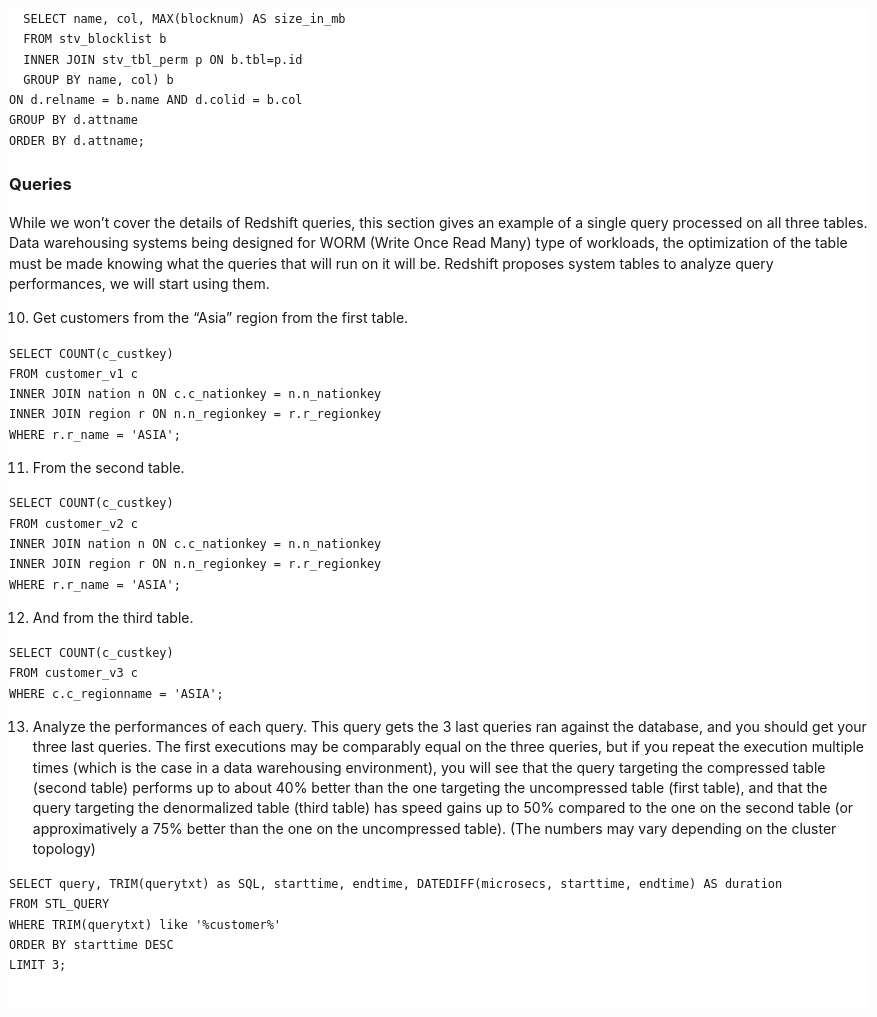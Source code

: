 ```
  SELECT name, col, MAX(blocknum) AS size_in_mb
  FROM stv_blocklist b
  INNER JOIN stv_tbl_perm p ON b.tbl=p.id
  GROUP BY name, col) b
ON d.relname = b.name AND d.colid = b.col
GROUP BY d.attname
ORDER BY d.attname;
```

### Queries
While we won’t cover the details of Redshift queries, this section gives an example of a single query processed on all three tables. Data warehousing systems being designed for WORM (Write Once Read Many) type of workloads, the optimization of the table must be made knowing what the queries that will run on it will be. Redshift proposes system tables to analyze query performances, we will start using them.

10. Get customers from the “Asia” region from the first table.
```
SELECT COUNT(c_custkey)
FROM customer_v1 c
INNER JOIN nation n ON c.c_nationkey = n.n_nationkey
INNER JOIN region r ON n.n_regionkey = r.r_regionkey
WHERE r.r_name = 'ASIA';
```

11. From the second table.
```
SELECT COUNT(c_custkey)
FROM customer_v2 c
INNER JOIN nation n ON c.c_nationkey = n.n_nationkey
INNER JOIN region r ON n.n_regionkey = r.r_regionkey
WHERE r.r_name = 'ASIA';
```

12. And from the third table.
```
SELECT COUNT(c_custkey)
FROM customer_v3 c
WHERE c.c_regionname = 'ASIA';
```

13. Analyze the performances of each query. This query gets the 3 last queries ran against the database, and you should get your three last queries. The first executions may be comparably equal on the three queries, but if you repeat the execution multiple times (which is the case in a data warehousing environment), you will see that the query targeting the compressed table (second table) performs up to about 40% better than the one targeting the uncompressed table (first table), and that the query targeting the denormalized table (third table) has speed gains up to 50% compared to the one on the second table (or approximatively a 75% better than the one on the uncompressed table). (The numbers may vary depending on the cluster topology)
```
SELECT query, TRIM(querytxt) as SQL, starttime, endtime, DATEDIFF(microsecs, starttime, endtime) AS duration
FROM STL_QUERY
WHERE TRIM(querytxt) like '%customer%'
ORDER BY starttime DESC
LIMIT 3;
```
 